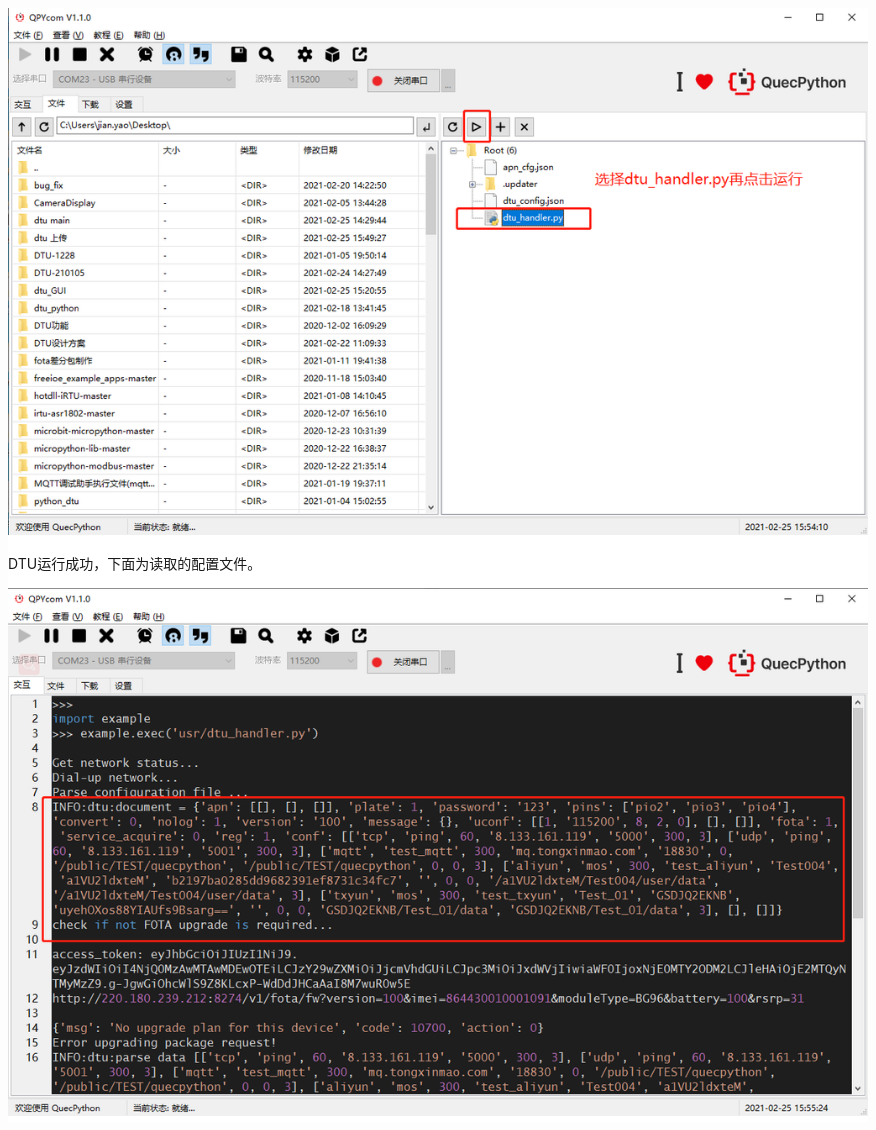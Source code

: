 ![](../pic/DTU_User_Guides/qpycom_run2.png)

DTU运行成功，下面为读取的配置文件。

![](../pic/DTU_User_Guides/qpycom_run_success.png)

